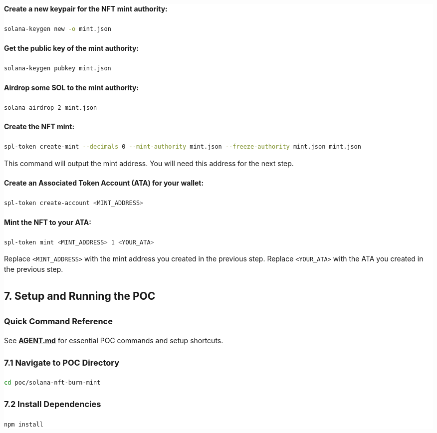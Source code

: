 #### Create a new keypair for the NFT mint authority:

```bash
solana-keygen new -o mint.json
```

#### Get the public key of the mint authority:

```bash
solana-keygen pubkey mint.json
```

#### Airdrop some SOL to the mint authority:

```bash
solana airdrop 2 mint.json
```

#### Create the NFT mint:

```bash
spl-token create-mint --decimals 0 --mint-authority mint.json --freeze-authority mint.json mint.json
```

This command will output the mint address. You will need this address for the next step.

#### Create an Associated Token Account (ATA) for your wallet:

```bash
spl-token create-account <MINT_ADDRESS>
```

#### Mint the NFT to your ATA:

```bash
spl-token mint <MINT_ADDRESS> 1 <YOUR_ATA>
```

Replace `<MINT_ADDRESS>` with the mint address you created in the previous step. Replace `<YOUR_ATA>` with the ATA you created in the previous step.

## 7. Setup and Running the POC

### Quick Command Reference
See **[AGENT.md](../AGENT.md)** for essential POC commands and setup shortcuts.

### 7.1 Navigate to POC Directory

```bash
cd poc/solana-nft-burn-mint
```

### 7.2 Install Dependencies

```bash
npm install
```
